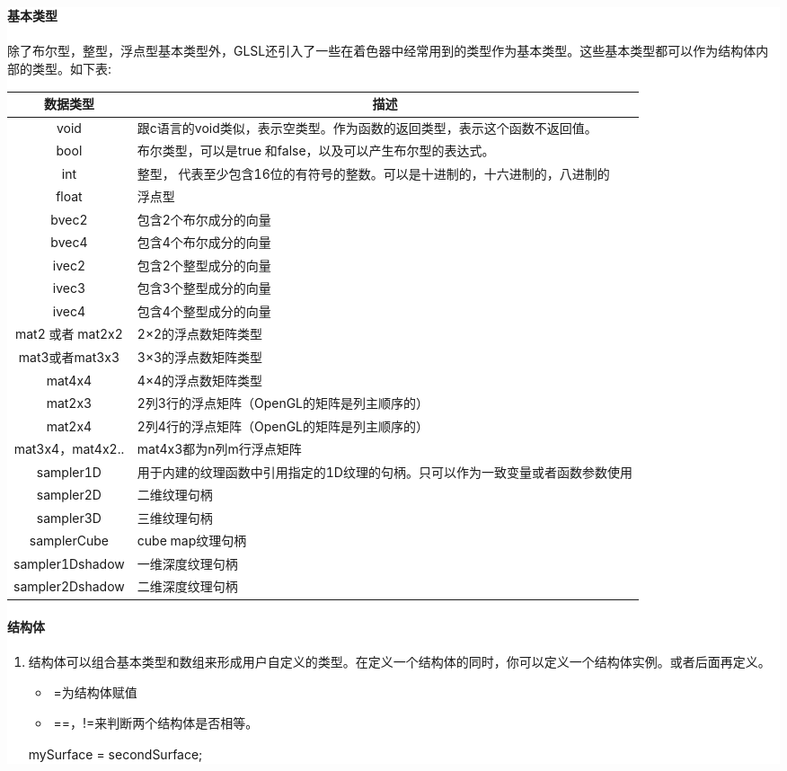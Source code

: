 

#### 基本类型

除了布尔型，整型，浮点型基本类型外，GLSL还引入了一些在着色器中经常用到的类型作为基本类型。这些基本类型都可以作为结构体内部的类型。如下表:



|     数据类型     | 描述                                                         |
| :--------------: | ------------------------------------------------------------ |
|       void       | 跟c语言的void类似，表示空类型。作为函数的返回类型，表示这个函数不返回值。 |
|       bool       | 布尔类型，可以是true 和false，以及可以产生布尔型的表达式。   |
|       int        | 整型， 代表至少包含16位的有符号的整数。可以是十进制的，十六进制的，八进制的 |
|      float       | 浮点型                                                       |
|      bvec2       | 包含2个布尔成分的向量                                        |
|      bvec4       | 包含4个布尔成分的向量                                        |
|      ivec2       | 包含2个整型成分的向量                                        |
|      ivec3       | 包含3个整型成分的向量                                        |
|      ivec4       | 包含4个整型成分的向量                                        |
| mat2 或者 mat2x2 | 2×2的浮点数矩阵类型                                          |
|  mat3或者mat3x3  | 3×3的浮点数矩阵类型                                          |
|      mat4x4      | 4×4的浮点数矩阵类型                                          |
|      mat2x3      | 2列3行的浮点矩阵（OpenGL的矩阵是列主顺序的）                 |
|      mat2x4      | 2列4行的浮点矩阵（OpenGL的矩阵是列主顺序的）                 |
| mat3x4，mat4x2.. | mat4x3都为n列m行浮点矩阵                                     |
|    sampler1D     | 用于内建的纹理函数中引用指定的1D纹理的句柄。只可以作为一致变量或者函数参数使用 |
|    sampler2D     | 二维纹理句柄                                                 |
|    sampler3D     | 三维纹理句柄                                                 |
|   samplerCube    | cube map纹理句柄                                             |
| sampler1Dshadow  | 一维深度纹理句柄                                             |
| sampler2Dshadow  | 二维深度纹理句柄                                             |

#### 结构体

1. 结构体可以组合基本类型和数组来形成用户自定义的类型。在定义一个结构体的同时，你可以定义一个结构体实例。或者后面再定义。

   - ​	=为结构体赋值 

   - ​	==，!=来判断两个结构体是否相等。

   mySurface = secondSurface;  
